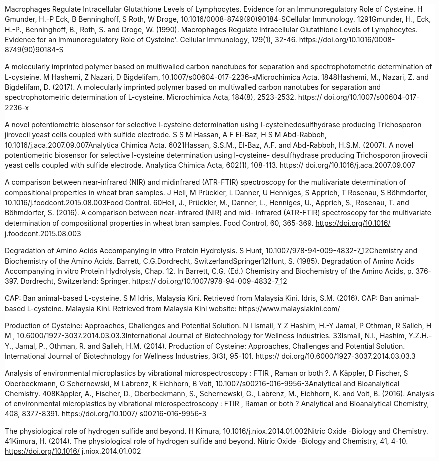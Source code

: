Macrophages Regulate Intracellular Glutathione Levels of Lymphocytes. Evidence for an lmmunoregulatory Role of Cysteine. H Gmunder, H.-P Eck, B Benninghoff, S Roth, W Droge, 10.1016/0008-8749(90)90184-SCellular Immunology. 1291Gmunder, H., Eck, H.-P., Benninghoff, B., Roth, S. and Droge, W. (1990). Macrophages Regulate Intracellular Glutathione Levels of Lymphocytes. Evidence for an lmmunoregulatory Role of Cysteine'. Cellular Immunology, 129(1), 32-46. https://doi.org/10.1016/0008-8749(90)90184-S

A molecularly imprinted polymer based on multiwalled carbon nanotubes for separation and spectrophotometric determination of L-cysteine. M Hashemi, Z Nazari, D Bigdelifam, 10.1007/s00604-017-2236-xMicrochimica Acta. 1848Hashemi, M., Nazari, Z. and Bigdelifam, D. (2017). A molecularly imprinted polymer based on multiwalled carbon nanotubes for separation and spectrophotometric determination of L-cysteine. Microchimica Acta, 184(8), 2523-2532. https:// doi.org/10.1007/s00604-017-2236-x

A novel potentiometric biosensor for selective l-cysteine determination using l-cysteinedesulfhydrase producing Trichosporon jirovecii yeast cells coupled with sulfide electrode. S S M Hassan, A F El-Baz, H S M Abd-Rabboh, 10.1016/j.aca.2007.09.007Analytica Chimica Acta. 6021Hassan, S.S.M., El-Baz, A.F. and Abd-Rabboh, H.S.M. (2007). A novel potentiometric biosensor for selective l-cysteine determination using l-cysteine- desulfhydrase producing Trichosporon jirovecii yeast cells coupled with sulfide electrode. Analytica Chimica Acta, 602(1), 108-113. https:// doi.org/10.1016/j.aca.2007.09.007

A comparison between near-infrared (NIR) and midinfrared (ATR-FTIR) spectroscopy for the multivariate determination of compositional properties in wheat bran samples. J Hell, M Prückler, L Danner, U Henniges, S Apprich, T Rosenau, S Böhmdorfer, 10.1016/j.foodcont.2015.08.003Food Control. 60Hell, J., Prückler, M., Danner, L., Henniges, U., Apprich, S., Rosenau, T. and Böhmdorfer, S. (2016). A comparison between near-infrared (NIR) and mid- infrared (ATR-FTIR) spectroscopy for the multivariate determination of compositional properties in wheat bran samples. Food Control, 60, 365-369. https://doi.org/10.1016/ j.foodcont.2015.08.003

Degradation of Amino Acids Accompanying in vitro Protein Hydrolysis. S Hunt, 10.1007/978-94-009-4832-7_12Chemistry and Biochemistry of the Amino Acids. Barrett, C.G.Dordrecht, SwitzerlandSpringer12Hunt, S. (1985). Degradation of Amino Acids Accompanying in vitro Protein Hydrolysis, Chap. 12. In Barrett, C.G. (Ed.) Chemistry and Biochemistry of the Amino Acids, p. 376-397. Dordrecht, Switzerland: Springer. https:// doi.org/10.1007/978-94-009-4832-7_12

CAP: Ban animal-based L-cysteine. S M Idris, Malaysia Kini. Retrieved from Malaysia Kini. Idris, S.M. (2016). CAP: Ban animal-based L-cysteine. Malaysia Kini. Retrieved from Malaysia Kini website: https://www.malaysiakini.com/

Production of Cysteine: Approaches, Challenges and Potential Solution. N I Ismail, Y Z Hashim, H.-Y Jamal, P Othman, R Salleh, H M , 10.6000/1927-3037.2014.03.03.3International Journal of Biotechnology for Wellness Industries. 33Ismail, N.I., Hashim, Y.Z.H.-Y., Jamal, P., Othman, R. and Salleh, H.M. (2014). Production of Cysteine: Approaches, Challenges and Potential Solution. International Journal of Biotechnology for Wellness Industries, 3(3), 95-101. https:// doi.org/10.6000/1927-3037.2014.03.03.3

Analysis of environmental microplastics by vibrational microspectroscopy : FTIR , Raman or both ?. A Käppler, D Fischer, S Oberbeckmann, G Schernewski, M Labrenz, K Eichhorn, B Voit, 10.1007/s00216-016-9956-3Analytical and Bioanalytical Chemistry. 408Käppler, A., Fischer, D., Oberbeckmann, S., Schernewski, G., Labrenz, M., Eichhorn, K. and Voit, B. (2016). Analysis of environmental microplastics by vibrational microspectroscopy : FTIR , Raman or both ? Analytical and Bioanalytical Chemistry, 408, 8377-8391. https://doi.org/10.1007/ s00216-016-9956-3

The physiological role of hydrogen sulfide and beyond. H Kimura, 10.1016/j.niox.2014.01.002Nitric Oxide -Biology and Chemistry. 41Kimura, H. (2014). The physiological role of hydrogen sulfide and beyond. Nitric Oxide -Biology and Chemistry, 41, 4-10. https://doi.org/10.1016/ j.niox.2014.01.002
